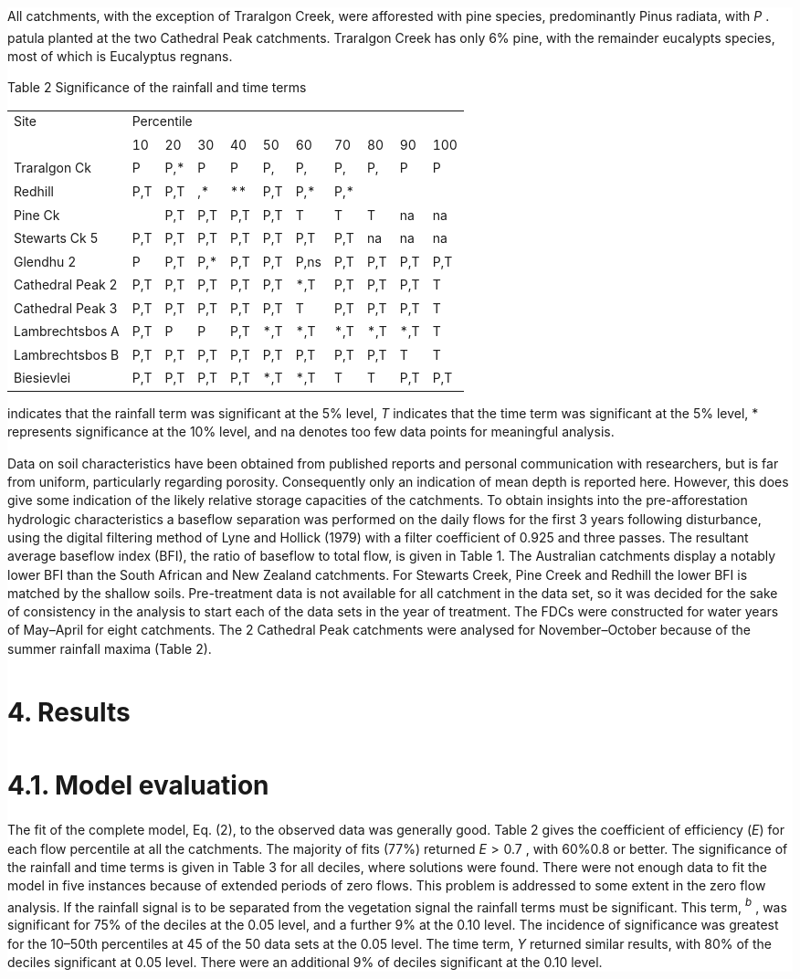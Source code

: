 All catchments, with the exception of Traralgon Creek, were afforested with pine species, predominantly Pinus radiata, with $P _ {  }$ . patula planted at the two Cathedral Peak catchments. Traralgon Creek has only $6 \%$ pine, with the remainder eucalypts species, most of which is Eucalyptus regnans.

Table 2 Significance of the rainfall and time terms   

<html><body><table><tr><td rowspan="2">Site</td><td colspan="10">Percentile</td></tr><tr><td>10</td><td>20</td><td>30</td><td>40</td><td>50</td><td>60</td><td>70</td><td>80</td><td>90</td><td>100</td></tr><tr><td>Traralgon Ck</td><td>P</td><td>P,*</td><td>P</td><td>P</td><td>P,</td><td>P,</td><td>P,</td><td>P,</td><td>P</td><td>P</td></tr><tr><td>Redhill</td><td>P,T</td><td>P,T</td><td>,*</td><td>**</td><td>P,T</td><td>P,*</td><td>P,*</td><td></td><td></td><td></td></tr><tr><td>Pine Ck</td><td></td><td>P,T</td><td>P,T</td><td>P,T</td><td>P,T</td><td>T</td><td>T</td><td>T</td><td>na</td><td>na</td></tr><tr><td>Stewarts Ck 5</td><td>P,T</td><td>P,T</td><td>P,T</td><td>P,T</td><td>P,T</td><td>P,T</td><td>P,T</td><td>na</td><td>na</td><td>na</td></tr><tr><td>Glendhu 2</td><td>P</td><td>P,T</td><td>P,*</td><td>P,T</td><td>P,T</td><td>P,ns</td><td>P,T</td><td>P,T</td><td>P,T</td><td>P,T</td></tr><tr><td>Cathedral Peak 2</td><td>P,T</td><td>P,T</td><td>P,T</td><td>P,T</td><td>P,T</td><td>*,T</td><td>P,T</td><td>P,T</td><td>P,T</td><td>T</td></tr><tr><td>Cathedral Peak 3</td><td>P,T</td><td>P,T</td><td>P,T</td><td>P,T</td><td>P,T</td><td>T</td><td>P,T</td><td>P,T</td><td>P,T</td><td>T</td></tr><tr><td>Lambrechtsbos A</td><td>P,T</td><td>P</td><td>P</td><td>P,T</td><td>*,T</td><td>*,T</td><td>*,T</td><td>*,T</td><td>*,T</td><td>T</td></tr><tr><td>Lambrechtsbos B</td><td>P,T</td><td>P,T</td><td>P,T</td><td>P,T</td><td>P,T</td><td>P,T</td><td>P,T</td><td>P,T</td><td>T</td><td>T</td></tr><tr><td>Biesievlei</td><td>P,T</td><td>P,T</td><td>P,T</td><td>P,T</td><td>*,T</td><td>*,T</td><td>T</td><td>T</td><td>P,T</td><td>P,T</td></tr></table></body></html>

indicates that the rainfall term was significant at the $5 \%$ level, $T$ indicates that the time term was significant at the $5 \%$ level, \* represents significance at the $10 \%$ level, and na denotes too few data points for meaningful analysis.

Data on soil characteristics have been obtained from published reports and personal communication with researchers, but is far from uniform, particularly regarding porosity. Consequently only an indication of mean depth is reported here. However, this does give some indication of the likely relative storage capacities of the catchments. To obtain insights into the pre-afforestation hydrologic characteristics a baseflow separation was performed on the daily flows for the first 3 years following disturbance, using the digital filtering method of Lyne and Hollick (1979) with a filter coefficient of 0.925 and three passes. The resultant average baseflow index (BFI), the ratio of baseflow to total flow, is given in Table 1. The Australian catchments display a notably lower BFI than the South African and New Zealand catchments. For Stewarts Creek, Pine Creek and Redhill the lower BFI is matched by the shallow soils. Pre-treatment data is not available for all catchment in the data set, so it was decided for the sake of consistency in the analysis to start each of the data sets in the year of treatment. The FDCs were constructed for water years of May–April for eight catchments. The 2 Cathedral Peak catchments were analysed for November–October because of the summer rainfall maxima (Table 2).

# 4. Results

# 4.1. Model evaluation

The fit of the complete model, Eq. (2), to the observed data was generally good. Table 2 gives the coefficient of efficiency $( E )$ for each flow percentile at all the catchments. The majority of fits $( 7 7 \% )$ returned $E > 0 . 7$ , with $6 0 \% 0 . 8$ or better. The significance of the rainfall and time terms is given in Table 3 for all deciles, where solutions were found. There were not enough data to fit the model in five instances because of extended periods of zero flows. This problem is addressed to some extent in the zero flow analysis. If the rainfall signal is to be separated from the vegetation signal the rainfall terms must be significant. This term, $^ b$ , was significant for $7 5 \%$ of the deciles at the 0.05 level, and a further $9 \%$ at the 0.10 level. The incidence of significance was greatest for the 10–50th percentiles at 45 of the 50 data sets at the 0.05 level. The time term, $Y$ returned similar results, with $80 \%$ of the deciles significant at 0.05 level. There were an additional $9 \%$ of deciles significant at the 0.10 level.
